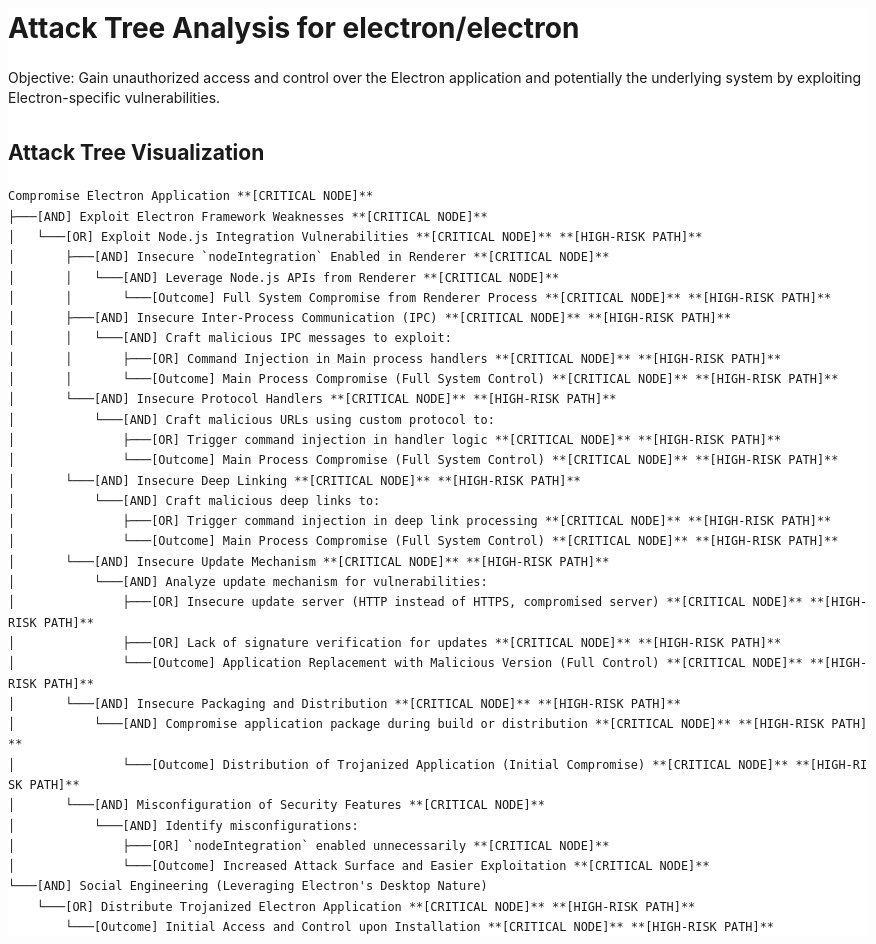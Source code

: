 # Attack Tree Analysis for electron/electron

Objective: Gain unauthorized access and control over the Electron application and potentially the underlying system by exploiting Electron-specific vulnerabilities.

## Attack Tree Visualization

```
Compromise Electron Application **[CRITICAL NODE]**
├───[AND] Exploit Electron Framework Weaknesses **[CRITICAL NODE]**
│   └───[OR] Exploit Node.js Integration Vulnerabilities **[CRITICAL NODE]** **[HIGH-RISK PATH]**
│       ├───[AND] Insecure `nodeIntegration` Enabled in Renderer **[CRITICAL NODE]**
│       │   └───[AND] Leverage Node.js APIs from Renderer **[CRITICAL NODE]**
│       │       └───[Outcome] Full System Compromise from Renderer Process **[CRITICAL NODE]** **[HIGH-RISK PATH]**
│       ├───[AND] Insecure Inter-Process Communication (IPC) **[CRITICAL NODE]** **[HIGH-RISK PATH]**
│       │   └───[AND] Craft malicious IPC messages to exploit:
│       │       ├───[OR] Command Injection in Main process handlers **[CRITICAL NODE]** **[HIGH-RISK PATH]**
│       │       └───[Outcome] Main Process Compromise (Full System Control) **[CRITICAL NODE]** **[HIGH-RISK PATH]**
│       └───[AND] Insecure Protocol Handlers **[CRITICAL NODE]** **[HIGH-RISK PATH]**
│           └───[AND] Craft malicious URLs using custom protocol to:
│               ├───[OR] Trigger command injection in handler logic **[CRITICAL NODE]** **[HIGH-RISK PATH]**
│               └───[Outcome] Main Process Compromise (Full System Control) **[CRITICAL NODE]** **[HIGH-RISK PATH]**
│       └───[AND] Insecure Deep Linking **[CRITICAL NODE]** **[HIGH-RISK PATH]**
│           └───[AND] Craft malicious deep links to:
│               ├───[OR] Trigger command injection in deep link processing **[CRITICAL NODE]** **[HIGH-RISK PATH]**
│               └───[Outcome] Main Process Compromise (Full System Control) **[CRITICAL NODE]** **[HIGH-RISK PATH]**
│       └───[AND] Insecure Update Mechanism **[CRITICAL NODE]** **[HIGH-RISK PATH]**
│           └───[AND] Analyze update mechanism for vulnerabilities:
│               ├───[OR] Insecure update server (HTTP instead of HTTPS, compromised server) **[CRITICAL NODE]** **[HIGH-RISK PATH]**
│               ├───[OR] Lack of signature verification for updates **[CRITICAL NODE]** **[HIGH-RISK PATH]**
│               └───[Outcome] Application Replacement with Malicious Version (Full Control) **[CRITICAL NODE]** **[HIGH-RISK PATH]**
│       └───[AND] Insecure Packaging and Distribution **[CRITICAL NODE]** **[HIGH-RISK PATH]**
│           └───[AND] Compromise application package during build or distribution **[CRITICAL NODE]** **[HIGH-RISK PATH]**
│               └───[Outcome] Distribution of Trojanized Application (Initial Compromise) **[CRITICAL NODE]** **[HIGH-RISK PATH]**
│       └───[AND] Misconfiguration of Security Features **[CRITICAL NODE]**
│           └───[AND] Identify misconfigurations:
│               ├───[OR] `nodeIntegration` enabled unnecessarily **[CRITICAL NODE]**
│               └───[Outcome] Increased Attack Surface and Easier Exploitation **[CRITICAL NODE]**
└───[AND] Social Engineering (Leveraging Electron's Desktop Nature)
    └───[OR] Distribute Trojanized Electron Application **[CRITICAL NODE]** **[HIGH-RISK PATH]**
        └───[Outcome] Initial Access and Control upon Installation **[CRITICAL NODE]** **[HIGH-RISK PATH]**
```
